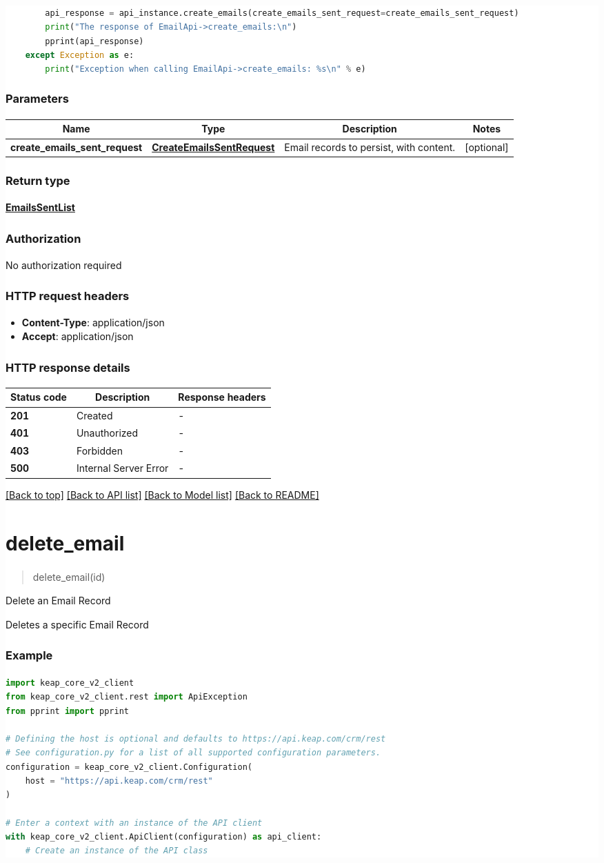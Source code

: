 ```python
        api_response = api_instance.create_emails(create_emails_sent_request=create_emails_sent_request)
        print("The response of EmailApi->create_emails:\n")
        pprint(api_response)
    except Exception as e:
        print("Exception when calling EmailApi->create_emails: %s\n" % e)
```


### Parameters


Name | Type | Description  | Notes
------------- | ------------- | ------------- | -------------
 **create_emails_sent_request** | [**CreateEmailsSentRequest**](CreateEmailsSentRequest.md)| Email records to persist, with content. | [optional] 

### Return type

[**EmailsSentList**](EmailsSentList.md)

### Authorization

No authorization required

### HTTP request headers

 - **Content-Type**: application/json
 - **Accept**: application/json

### HTTP response details

| Status code | Description | Response headers |
|-------------|-------------|------------------|
**201** | Created |  -  |
**401** | Unauthorized |  -  |
**403** | Forbidden |  -  |
**500** | Internal Server Error |  -  |

[[Back to top]](#) [[Back to API list]](../README.md#documentation-for-api-endpoints) [[Back to Model list]](../README.md#documentation-for-models) [[Back to README]](../README.md)

# **delete_email**
> delete_email(id)

Delete an Email Record

Deletes a specific Email Record

### Example


```python
import keap_core_v2_client
from keap_core_v2_client.rest import ApiException
from pprint import pprint

# Defining the host is optional and defaults to https://api.keap.com/crm/rest
# See configuration.py for a list of all supported configuration parameters.
configuration = keap_core_v2_client.Configuration(
    host = "https://api.keap.com/crm/rest"
)

# Enter a context with an instance of the API client
with keap_core_v2_client.ApiClient(configuration) as api_client:
    # Create an instance of the API class
```